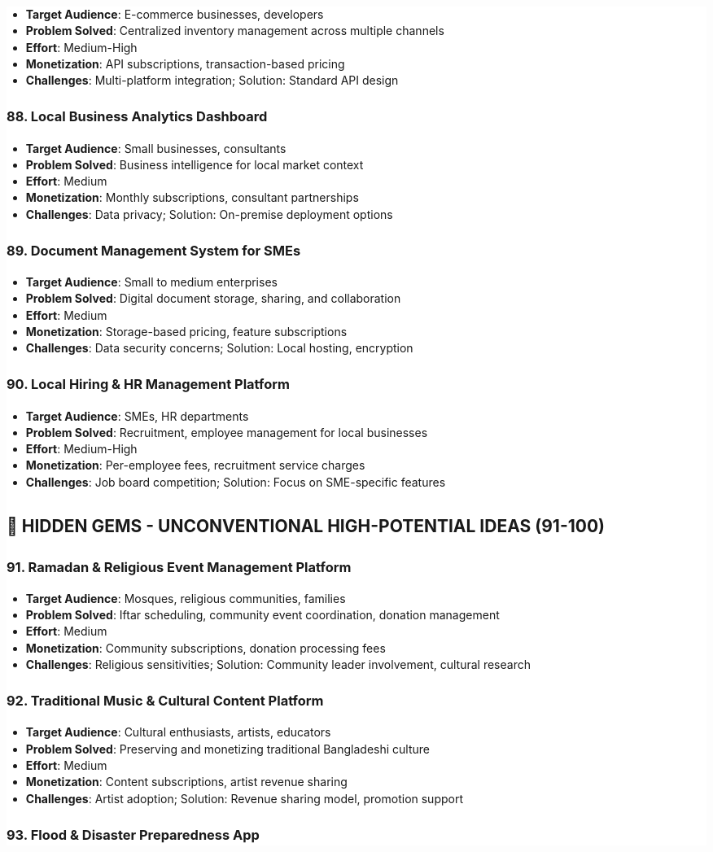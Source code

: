 - **Target Audience**: E-commerce businesses, developers
- **Problem Solved**: Centralized inventory management across multiple channels
- **Effort**: Medium-High
- **Monetization**: API subscriptions, transaction-based pricing
- **Challenges**: Multi-platform integration; Solution: Standard API design

### 88. **Local Business Analytics Dashboard**

- **Target Audience**: Small businesses, consultants
- **Problem Solved**: Business intelligence for local market context
- **Effort**: Medium
- **Monetization**: Monthly subscriptions, consultant partnerships
- **Challenges**: Data privacy; Solution: On-premise deployment options

### 89. **Document Management System for SMEs**

- **Target Audience**: Small to medium enterprises
- **Problem Solved**: Digital document storage, sharing, and collaboration
- **Effort**: Medium
- **Monetization**: Storage-based pricing, feature subscriptions
- **Challenges**: Data security concerns; Solution: Local hosting, encryption

### 90. **Local Hiring & HR Management Platform**

- **Target Audience**: SMEs, HR departments
- **Problem Solved**: Recruitment, employee management for local businesses
- **Effort**: Medium-High
- **Monetization**: Per-employee fees, recruitment service charges
- **Challenges**: Job board competition; Solution: Focus on SME-specific features

## **🌟 HIDDEN GEMS - UNCONVENTIONAL HIGH-POTENTIAL IDEAS (91-100)**

### 91. **Ramadan & Religious Event Management Platform**

- **Target Audience**: Mosques, religious communities, families
- **Problem Solved**: Iftar scheduling, community event coordination, donation management
- **Effort**: Medium
- **Monetization**: Community subscriptions, donation processing fees
- **Challenges**: Religious sensitivities; Solution: Community leader involvement, cultural research

### 92. **Traditional Music & Cultural Content Platform**

- **Target Audience**: Cultural enthusiasts, artists, educators
- **Problem Solved**: Preserving and monetizing traditional Bangladeshi culture
- **Effort**: Medium
- **Monetization**: Content subscriptions, artist revenue sharing
- **Challenges**: Artist adoption; Solution: Revenue sharing model, promotion support

### 93. **Flood & Disaster Preparedness App**
